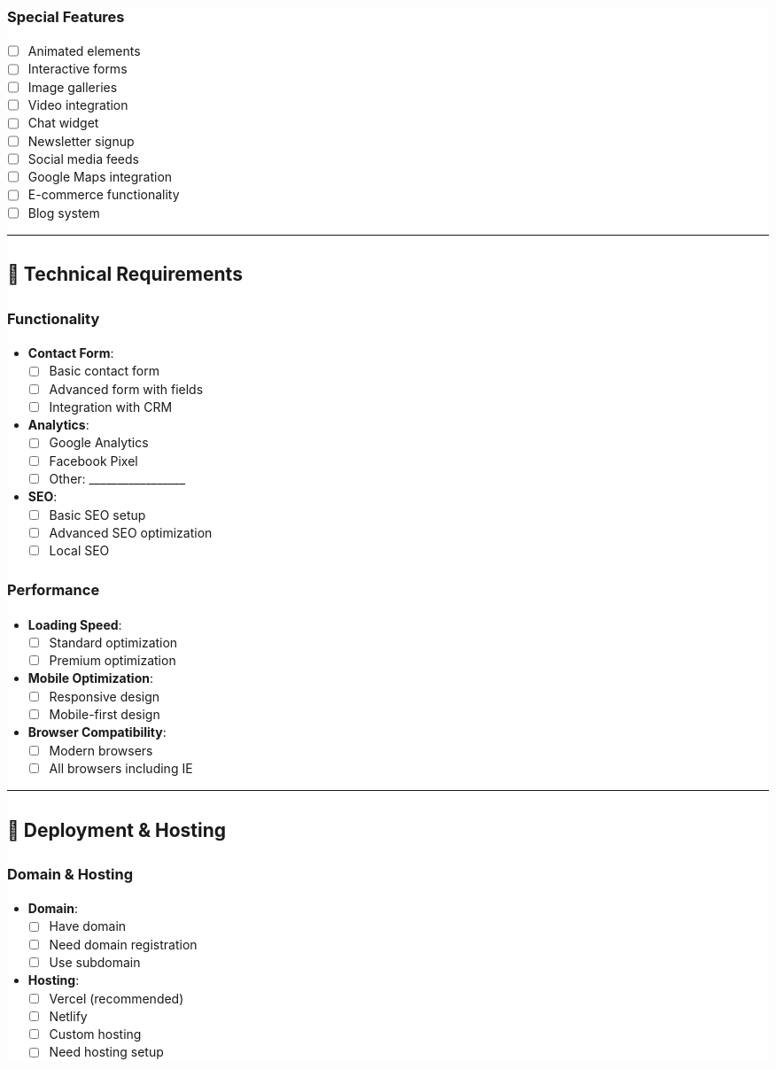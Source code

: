 ### **Special Features**
- [ ] Animated elements
- [ ] Interactive forms
- [ ] Image galleries
- [ ] Video integration
- [ ] Chat widget
- [ ] Newsletter signup
- [ ] Social media feeds
- [ ] Google Maps integration
- [ ] E-commerce functionality
- [ ] Blog system

---

## 📱 **Technical Requirements**

### **Functionality**
- **Contact Form**: 
  - [ ] Basic contact form
  - [ ] Advanced form with fields
  - [ ] Integration with CRM
- **Analytics**: 
  - [ ] Google Analytics
  - [ ] Facebook Pixel
  - [ ] Other: _________________
- **SEO**: 
  - [ ] Basic SEO setup
  - [ ] Advanced SEO optimization
  - [ ] Local SEO

### **Performance**
- **Loading Speed**: 
  - [ ] Standard optimization
  - [ ] Premium optimization
- **Mobile Optimization**: 
  - [ ] Responsive design
  - [ ] Mobile-first design
- **Browser Compatibility**: 
  - [ ] Modern browsers
  - [ ] All browsers including IE

---

## 🚀 **Deployment & Hosting**

### **Domain & Hosting**
- **Domain**: 
  - [ ] Have domain
  - [ ] Need domain registration
  - [ ] Use subdomain
- **Hosting**: 
  - [ ] Vercel (recommended)
  - [ ] Netlify
  - [ ] Custom hosting
  - [ ] Need hosting setup
